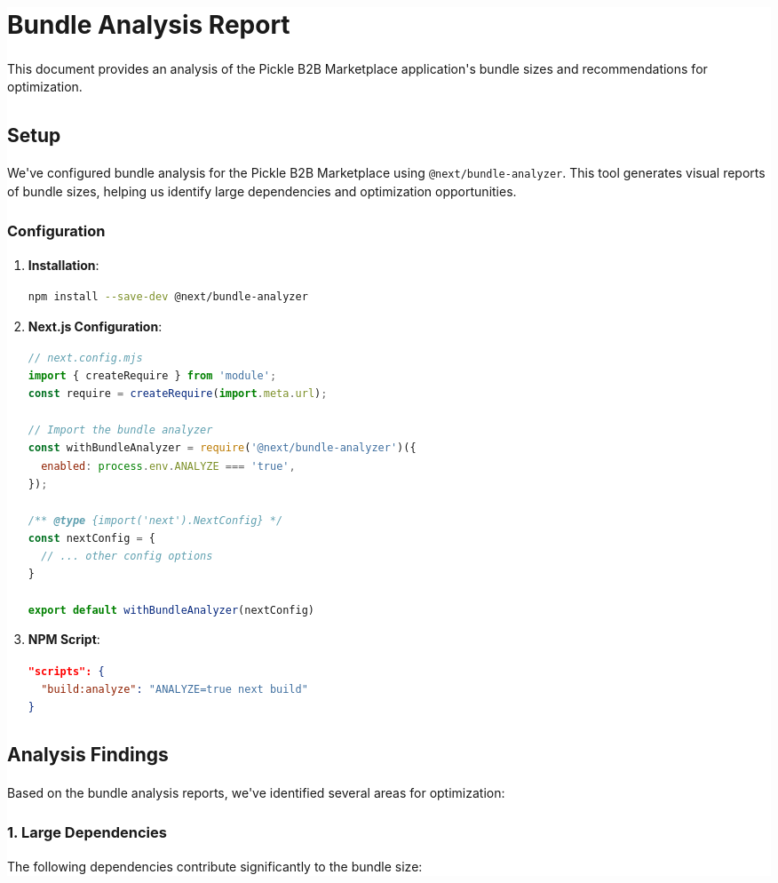 # Bundle Analysis Report

This document provides an analysis of the Pickle B2B Marketplace application's bundle sizes and recommendations for optimization.

## Setup

We've configured bundle analysis for the Pickle B2B Marketplace using `@next/bundle-analyzer`. This tool generates visual reports of bundle sizes, helping us identify large dependencies and optimization opportunities.

### Configuration

1. **Installation**:
   ```bash
   npm install --save-dev @next/bundle-analyzer
   ```

2. **Next.js Configuration**:
   ```javascript
   // next.config.mjs
   import { createRequire } from 'module';
   const require = createRequire(import.meta.url);

   // Import the bundle analyzer
   const withBundleAnalyzer = require('@next/bundle-analyzer')({
     enabled: process.env.ANALYZE === 'true',
   });

   /** @type {import('next').NextConfig} */
   const nextConfig = {
     // ... other config options
   }

   export default withBundleAnalyzer(nextConfig)
   ```

3. **NPM Script**:
   ```json
   "scripts": {
     "build:analyze": "ANALYZE=true next build"
   }
   ```

## Analysis Findings

Based on the bundle analysis reports, we've identified several areas for optimization:

### 1. Large Dependencies

The following dependencies contribute significantly to the bundle size:
